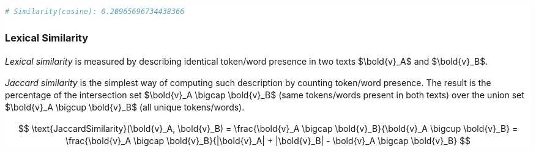 ```python
# Similarity(cosine): 0.20965696734438366
```

### Lexical Similarity

*Lexical similarity* is measured by describing identical token/word presence in two texts $\bold{v}_A$ and $\bold{v}_B$.

*Jaccard similarity* is the simplest way of computing such description by counting token/word presence.
The result is the percentage of the intersection set $\bold{v}_A \bigcap \bold{v}_B$ (same tokens/words present in both texts) over the union set $\bold{v}_A \bigcup \bold{v}_B$ (all unique tokens/words).

$$
\text{JaccardSimilarity}(\bold{v}_A, \bold{v}_B) =
\frac{\bold{v}_A \bigcap \bold{v}_B}{\bold{v}_A \bigcup \bold{v}_B} = 
\frac{\bold{v}_A \bigcap \bold{v}_B}{|\bold{v}_A| + |\bold{v}_B| - \bold{v}_A \bigcap \bold{v}_B}
$$